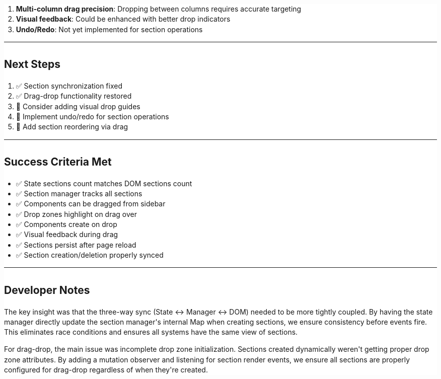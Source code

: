1. **Multi-column drag precision**: Dropping between columns requires accurate targeting
2. **Visual feedback**: Could be enhanced with better drop indicators
3. **Undo/Redo**: Not yet implemented for section operations

---

## Next Steps

1. ✅ Section synchronization fixed
2. ✅ Drag-drop functionality restored
3. 🔄 Consider adding visual drop guides
4. 🔄 Implement undo/redo for section operations
5. 🔄 Add section reordering via drag

---

## Success Criteria Met

- ✅ State sections count matches DOM sections count
- ✅ Section manager tracks all sections
- ✅ Components can be dragged from sidebar
- ✅ Drop zones highlight on drag over
- ✅ Components create on drop
- ✅ Visual feedback during drag
- ✅ Sections persist after page reload
- ✅ Section creation/deletion properly synced

---

## Developer Notes

The key insight was that the three-way sync (State ↔ Manager ↔ DOM) needed to be more tightly coupled. By having the state manager directly update the section manager's internal Map when creating sections, we ensure consistency before events fire. This eliminates race conditions and ensures all systems have the same view of sections.

For drag-drop, the main issue was incomplete drop zone initialization. Sections created dynamically weren't getting proper drop zone attributes. By adding a mutation observer and listening for section render events, we ensure all sections are properly configured for drag-drop regardless of when they're created.
